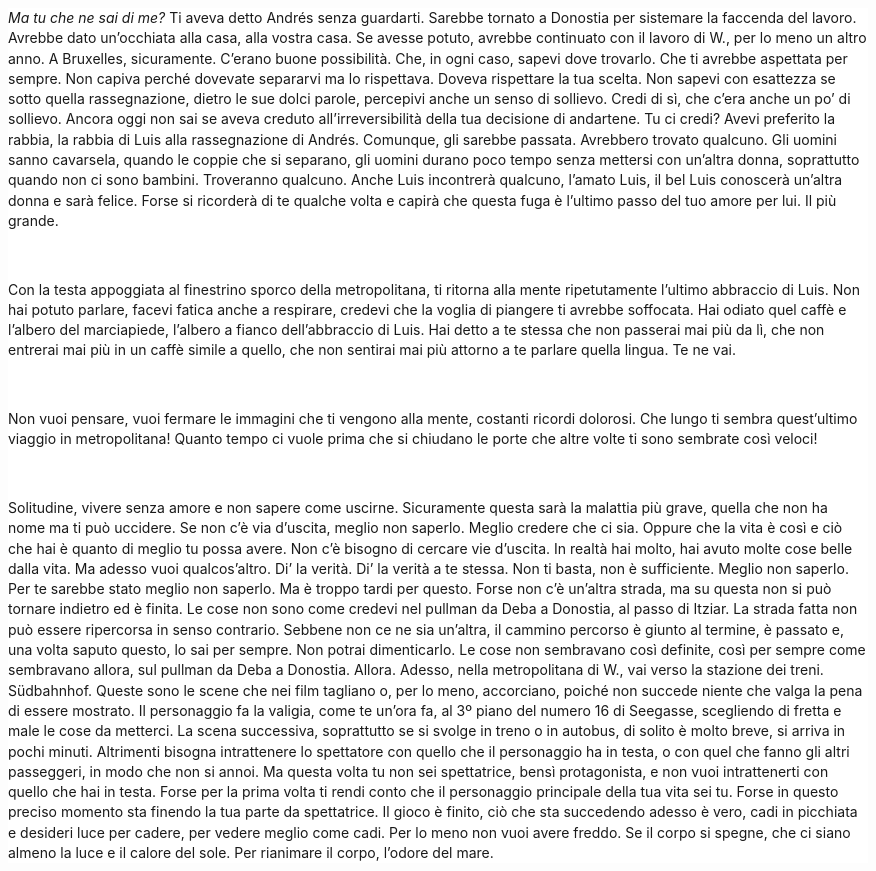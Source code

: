 *Ma tu che ne sai di me?* Ti aveva detto Andrés senza guardarti. Sarebbe tornato a Donostia per sistemare la faccenda del lavoro. Avrebbe dato un’occhiata alla casa, alla vostra casa. Se avesse potuto, avrebbe continuato con il lavoro di W., per lo meno un altro anno. A Bruxelles, sicuramente. C’erano buone possibilità. Che, in ogni caso, sapevi dove trovarlo. Che ti avrebbe aspettata per sempre. Non capiva perché dovevate separarvi ma lo rispettava. Doveva rispettare la tua scelta. Non sapevi con esattezza se sotto quella rassegnazione, dietro le sue dolci parole, percepivi anche un senso di sollievo. Credi di sì, che c’era anche un po’ di sollievo. Ancora oggi non sai se aveva creduto all’irreversibilità della tua decisione di andartene. Tu ci credi? Avevi preferito la rabbia, la rabbia di Luis alla rassegnazione di Andrés. Comunque, gli sarebbe passata. Avrebbero trovato qualcuno. Gli uomini sanno cavarsela, quando le coppie che si separano, gli uomini durano poco tempo senza mettersi con un’altra donna, soprattutto quando non ci sono bambini. Troveranno qualcuno. Anche Luis incontrerà qualcuno, l’amato Luis, il bel Luis conoscerà un’altra donna e sarà felice. Forse si ricorderà di te qualche volta e capirà che questa fuga è l’ultimo passo del tuo amore per lui. Il più grande.

<br/>

Con la testa appoggiata al finestrino sporco della metropolitana, ti ritorna alla mente ripetutamente l’ultimo abbraccio di Luis. Non hai potuto parlare, facevi fatica anche a respirare, credevi che la voglia di piangere ti avrebbe soffocata. Hai odiato quel caffè e l’albero del marciapiede, l’albero a fianco dell’abbraccio di Luis. Hai detto a te stessa che non passerai mai più da lì, che non entrerai mai più in un caffè simile a quello, che non sentirai mai più attorno a te parlare quella lingua. Te ne vai.

<br/>

Non vuoi pensare, vuoi fermare le immagini che ti vengono alla mente, costanti ricordi dolorosi. Che lungo ti sembra quest’ultimo viaggio in metropolitana! Quanto tempo ci vuole prima che si chiudano le porte che altre volte ti sono sembrate così veloci!

<br/>

Solitudine, vivere senza amore e non sapere come uscirne. Sicuramente questa sarà la malattia più grave, quella che non ha nome ma ti può uccidere. Se non c’è via d’uscita, meglio non saperlo. Meglio credere che ci sia. Oppure che la vita è così e ciò che hai è quanto di meglio tu possa avere. Non c’è bisogno di cercare vie d’uscita. In realtà hai molto, hai avuto molte cose belle dalla vita. Ma adesso vuoi qualcos’altro. Di’ la verità. Di’ la verità a te stessa. Non ti basta, non è sufficiente. Meglio non saperlo. Per te sarebbe stato meglio non saperlo. Ma è troppo tardi per questo. Forse non c’è un’altra strada, ma su questa non si può tornare indietro ed è finita. Le cose non sono come credevi nel pullman da Deba a Donostia, al passo di Itziar. La strada fatta non può essere ripercorsa in senso contrario. Sebbene non ce ne sia un’altra, il cammino percorso è giunto al termine, è passato e, una volta saputo questo, lo sai per sempre. Non potrai dimenticarlo. Le cose non sembravano così definite, così per sempre come sembravano allora, sul pullman da Deba a Donostia. Allora. Adesso, nella metropolitana di W., vai verso la stazione dei treni. Südbahnhof. Queste sono le scene che nei film tagliano o, per lo meno, accorciano, poiché non succede niente che valga la pena di essere mostrato. Il personaggio fa la valigia, come te un’ora fa, al 3º piano del numero 16 di Seegasse, scegliendo di fretta e male le cose da metterci. La scena successiva, soprattutto se si svolge in treno o in autobus, di solito è molto breve, si arriva in pochi minuti. Altrimenti bisogna intrattenere lo spettatore con quello che il personaggio ha in testa, o con quel che fanno gli altri passeggeri, in modo che non si annoi. Ma questa volta tu non sei spettatrice, bensì protagonista, e non vuoi intrattenerti con quello che hai in testa. Forse per la prima volta ti rendi conto che il personaggio principale della tua vita sei tu. Forse in questo preciso momento sta finendo la tua parte da spettatrice. Il gioco è finito, ciò che sta succedendo adesso è vero, cadi in picchiata e desideri luce per cadere, per vedere meglio come cadi. Per lo meno non vuoi avere freddo. Se il corpo si spegne, che ci siano almeno la luce e il calore del sole. Per rianimare il corpo, l’odore del mare.
